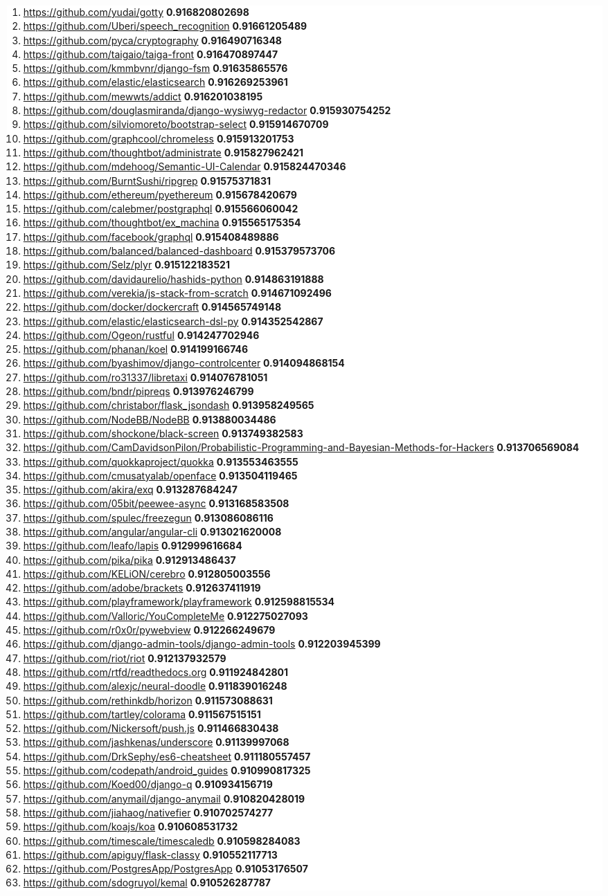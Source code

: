  1. https://github.com/yudai/gotty **0.916820802698**
 1. https://github.com/Uberi/speech_recognition **0.91661205489**
 1. https://github.com/pyca/cryptography **0.916490716348**
 1. https://github.com/taigaio/taiga-front **0.916470897447**
 1. https://github.com/kmmbvnr/django-fsm **0.91635865576**
 1. https://github.com/elastic/elasticsearch **0.916269253961**
 1. https://github.com/mewwts/addict **0.916201038195**
 1. https://github.com/douglasmiranda/django-wysiwyg-redactor **0.915930754252**
 1. https://github.com/silviomoreto/bootstrap-select **0.915914670709**
 1. https://github.com/graphcool/chromeless **0.915913201753**
 1. https://github.com/thoughtbot/administrate **0.915827962421**
 1. https://github.com/mdehoog/Semantic-UI-Calendar **0.915824470346**
 1. https://github.com/BurntSushi/ripgrep **0.91575371831**
 1. https://github.com/ethereum/pyethereum **0.915678420679**
 1. https://github.com/calebmer/postgraphql **0.915566060042**
 1. https://github.com/thoughtbot/ex_machina **0.915565175354**
 1. https://github.com/facebook/graphql **0.915408489886**
 1. https://github.com/balanced/balanced-dashboard **0.915379573706**
 1. https://github.com/Selz/plyr **0.915122183521**
 1. https://github.com/davidaurelio/hashids-python **0.914863191888**
 1. https://github.com/verekia/js-stack-from-scratch **0.914671092496**
 1. https://github.com/docker/dockercraft **0.914565749148**
 1. https://github.com/elastic/elasticsearch-dsl-py **0.914352542867**
 1. https://github.com/Ogeon/rustful **0.914247702946**
 1. https://github.com/phanan/koel **0.914199166746**
 1. https://github.com/byashimov/django-controlcenter **0.914094868154**
 1. https://github.com/ro31337/libretaxi **0.914076781051**
 1. https://github.com/bndr/pipreqs **0.913976246799**
 1. https://github.com/christabor/flask_jsondash **0.913958249565**
 1. https://github.com/NodeBB/NodeBB **0.913880034486**
 1. https://github.com/shockone/black-screen **0.913749382583**
 1. https://github.com/CamDavidsonPilon/Probabilistic-Programming-and-Bayesian-Methods-for-Hackers **0.913706569084**
 1. https://github.com/quokkaproject/quokka **0.913553463555**
 1. https://github.com/cmusatyalab/openface **0.913504119465**
 1. https://github.com/akira/exq **0.913287684247**
 1. https://github.com/05bit/peewee-async **0.913168583508**
 1. https://github.com/spulec/freezegun **0.913086086116**
 1. https://github.com/angular/angular-cli **0.913021620008**
 1. https://github.com/leafo/lapis **0.912999616684**
 1. https://github.com/pika/pika **0.912913486437**
 1. https://github.com/KELiON/cerebro **0.912805003556**
 1. https://github.com/adobe/brackets **0.912637411919**
 1. https://github.com/playframework/playframework **0.912598815534**
 1. https://github.com/Valloric/YouCompleteMe **0.912275027093**
 1. https://github.com/r0x0r/pywebview **0.912266249679**
 1. https://github.com/django-admin-tools/django-admin-tools **0.912203945399**
 1. https://github.com/riot/riot **0.912137932579**
 1. https://github.com/rtfd/readthedocs.org **0.911924842801**
 1. https://github.com/alexjc/neural-doodle **0.911839016248**
 1. https://github.com/rethinkdb/horizon **0.911573088631**
 1. https://github.com/tartley/colorama **0.911567515151**
 1. https://github.com/Nickersoft/push.js **0.911466830438**
 1. https://github.com/jashkenas/underscore **0.91139997068**
 1. https://github.com/DrkSephy/es6-cheatsheet **0.911180557457**
 1. https://github.com/codepath/android_guides **0.910990817325**
 1. https://github.com/Koed00/django-q **0.910934156719**
 1. https://github.com/anymail/django-anymail **0.910820428019**
 1. https://github.com/jiahaog/nativefier **0.910702574277**
 1. https://github.com/koajs/koa **0.910608531732**
 1. https://github.com/timescale/timescaledb **0.910598284083**
 1. https://github.com/apiguy/flask-classy **0.910552117713**
 1. https://github.com/PostgresApp/PostgresApp **0.91053176507**
 1. https://github.com/sdogruyol/kemal **0.910526287787**